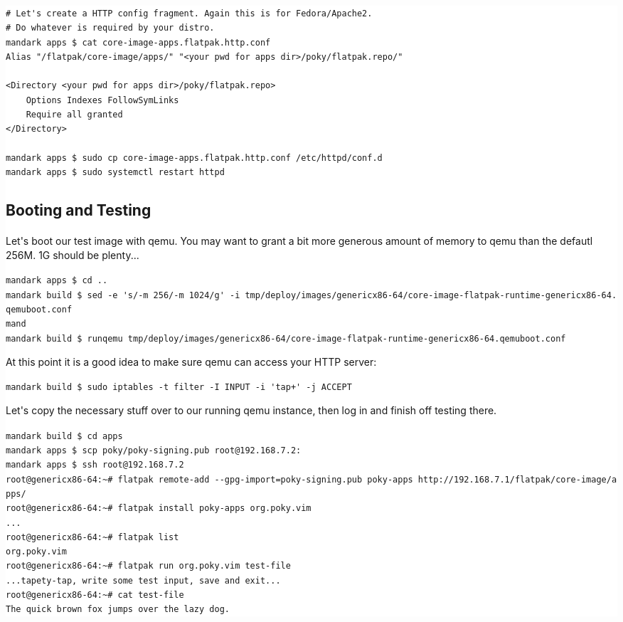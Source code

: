 ```
# Let's create a HTTP config fragment. Again this is for Fedora/Apache2.
# Do whatever is required by your distro.
mandark apps $ cat core-image-apps.flatpak.http.conf
Alias "/flatpak/core-image/apps/" "<your pwd for apps dir>/poky/flatpak.repo/"

<Directory <your pwd for apps dir>/poky/flatpak.repo>
    Options Indexes FollowSymLinks
    Require all granted
</Directory>

mandark apps $ sudo cp core-image-apps.flatpak.http.conf /etc/httpd/conf.d
mandark apps $ sudo systemctl restart httpd
```

## Booting and Testing

Let's boot our test image with qemu. You may want to grant a bit more
generous amount of memory to qemu than the defautl 256M. 1G should be
plenty...

```
mandark apps $ cd ..
mandark build $ sed -e 's/-m 256/-m 1024/g' -i tmp/deploy/images/genericx86-64/core-image-flatpak-runtime-genericx86-64.qemuboot.conf
mand
mandark build $ runqemu tmp/deploy/images/genericx86-64/core-image-flatpak-runtime-genericx86-64.qemuboot.conf
```

At this point it is a good idea to make sure qemu can access your HTTP server:
```
mandark build $ sudo iptables -t filter -I INPUT -i 'tap+' -j ACCEPT
```

Let's copy the necessary stuff over to our running qemu instance, then
log in and finish off testing there.

```
mandark build $ cd apps
mandark apps $ scp poky/poky-signing.pub root@192.168.7.2:
mandark apps $ ssh root@192.168.7.2
root@genericx86-64:~# flatpak remote-add --gpg-import=poky-signing.pub poky-apps http://192.168.7.1/flatpak/core-image/apps/
root@genericx86-64:~# flatpak install poky-apps org.poky.vim
...
root@genericx86-64:~# flatpak list
org.poky.vim
root@genericx86-64:~# flatpak run org.poky.vim test-file
...tapety-tap, write some test input, save and exit...
root@genericx86-64:~# cat test-file
The quick brown fox jumps over the lazy dog.
```

